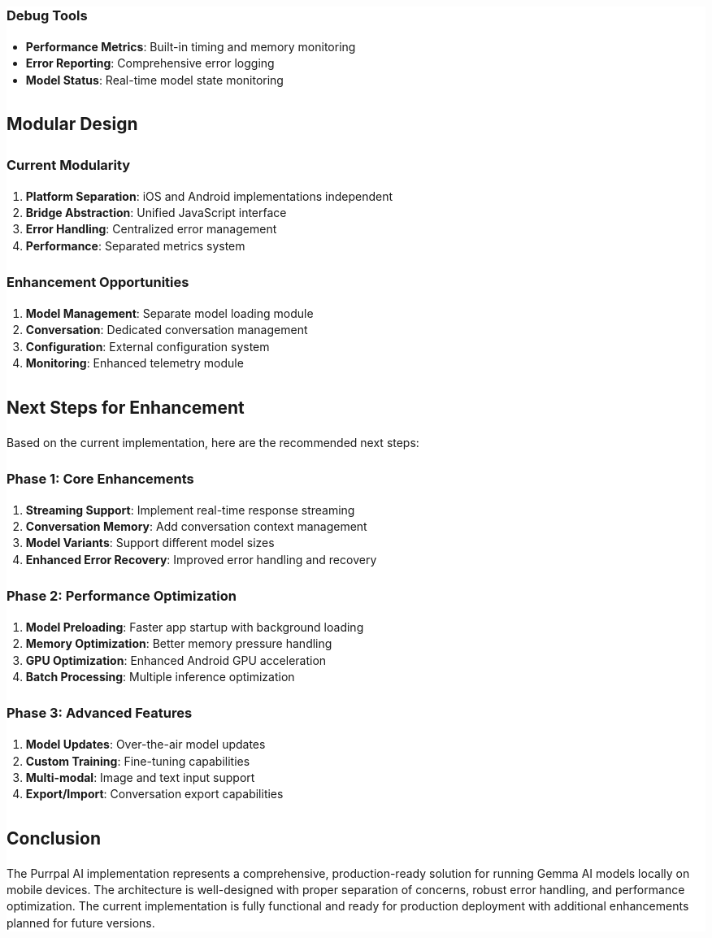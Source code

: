 ### Debug Tools
- **Performance Metrics**: Built-in timing and memory monitoring
- **Error Reporting**: Comprehensive error logging
- **Model Status**: Real-time model state monitoring

## Modular Design

### Current Modularity
1. **Platform Separation**: iOS and Android implementations independent
2. **Bridge Abstraction**: Unified JavaScript interface
3. **Error Handling**: Centralized error management
4. **Performance**: Separated metrics system

### Enhancement Opportunities
1. **Model Management**: Separate model loading module
2. **Conversation**: Dedicated conversation management
3. **Configuration**: External configuration system
4. **Monitoring**: Enhanced telemetry module

## Next Steps for Enhancement

Based on the current implementation, here are the recommended next steps:

### Phase 1: Core Enhancements
1. **Streaming Support**: Implement real-time response streaming
2. **Conversation Memory**: Add conversation context management
3. **Model Variants**: Support different model sizes
4. **Enhanced Error Recovery**: Improved error handling and recovery

### Phase 2: Performance Optimization
1. **Model Preloading**: Faster app startup with background loading
2. **Memory Optimization**: Better memory pressure handling
3. **GPU Optimization**: Enhanced Android GPU acceleration
4. **Batch Processing**: Multiple inference optimization

### Phase 3: Advanced Features
1. **Model Updates**: Over-the-air model updates
2. **Custom Training**: Fine-tuning capabilities
3. **Multi-modal**: Image and text input support
4. **Export/Import**: Conversation export capabilities

## Conclusion

The Purrpal AI implementation represents a comprehensive, production-ready solution for running Gemma AI models locally on mobile devices. The architecture is well-designed with proper separation of concerns, robust error handling, and performance optimization. The current implementation is fully functional and ready for production deployment with additional enhancements planned for future versions.